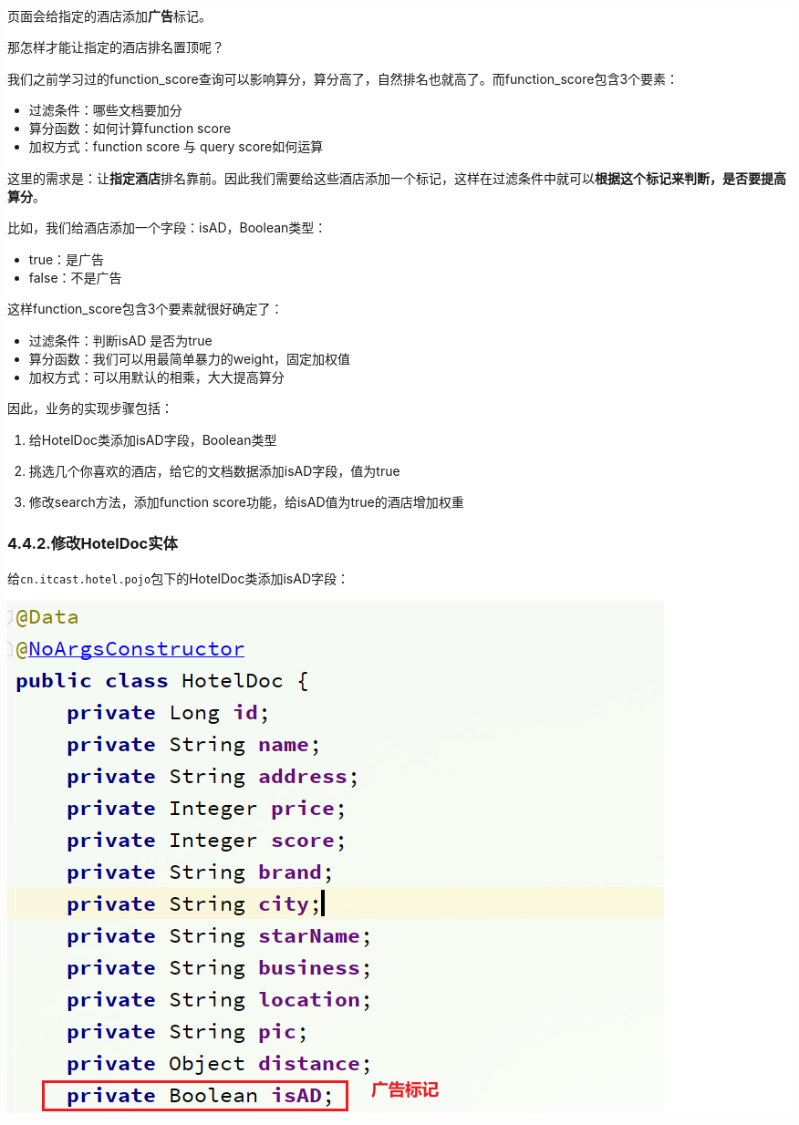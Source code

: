 页面会给指定的酒店添加**广告**标记。



那怎样才能让指定的酒店排名置顶呢？



我们之前学习过的function_score查询可以影响算分，算分高了，自然排名也就高了。而function_score包含3个要素：

- 过滤条件：哪些文档要加分
- 算分函数：如何计算function score
- 加权方式：function score 与 query score如何运算



这里的需求是：让**指定酒店**排名靠前。因此我们需要给这些酒店添加一个标记，这样在过滤条件中就可以**根据这个标记来判断，是否要提高算分**。

比如，我们给酒店添加一个字段：isAD，Boolean类型：

- true：是广告
- false：不是广告

这样function_score包含3个要素就很好确定了：

- 过滤条件：判断isAD 是否为true
- 算分函数：我们可以用最简单暴力的weight，固定加权值
- 加权方式：可以用默认的相乘，大大提高算分



因此，业务的实现步骤包括：

1. 给HotelDoc类添加isAD字段，Boolean类型

2. 挑选几个你喜欢的酒店，给它的文档数据添加isAD字段，值为true

3. 修改search方法，添加function score功能，给isAD值为true的酒店增加权重



### 4.4.2.修改HotelDoc实体

给`cn.itcast.hotel.pojo`包下的HotelDoc类添加isAD字段：

![image-20210722101908062](../images/assets/image-20210722101908062.png)